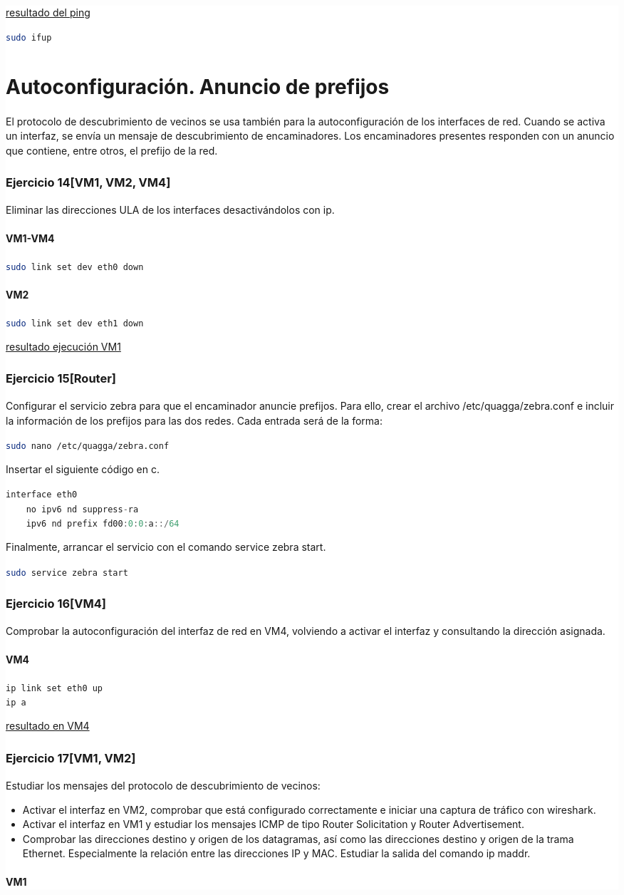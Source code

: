 
[resultado del ping](https://drive.google.com/file/d/1C3cBo6C9FlKs7ZTDSSsHFSiRkdTW0LYv/view?usp=sharing)
```bash
sudo ifup
```
# Autoconfiguración. Anuncio de prefijos
El protocolo de descubrimiento de vecinos se usa también para la autoconfiguración de los interfaces de red. Cuando se activa un interfaz, se envía un mensaje de descubrimiento de encaminadores. Los encaminadores presentes responden con un anuncio que contiene, entre otros, el prefijo de la red.

### Ejercicio 14[VM1, VM2, VM4]
Eliminar las direcciones ULA de los interfaces desactivándolos con ip.
#### VM1-VM4
```bash
sudo link set dev eth0 down
```
#### VM2
```bash
sudo link set dev eth1 down
```

[resultado ejecución VM1](https://drive.google.com/file/d/1Bo46e9d0tkNsxWOKe4xYrd93D5PlskXB/view?usp=sharing)
### Ejercicio 15[Router]
Configurar el servicio zebra para que el encaminador anuncie prefijos. Para ello, crear el archivo /etc/quagga/zebra.conf e incluir la información de los prefijos para las dos redes. Cada entrada será de la forma:
```bash
sudo nano /etc/quagga/zebra.conf 
```
Insertar el siguiente código en c.
```c
interface eth0
	no ipv6 nd suppress-ra
	ipv6 nd prefix fd00:0:0:a::/64
```

Finalmente, arrancar el servicio con el comando service zebra start.
```bash
sudo service zebra start
```
### Ejercicio 16[VM4]
Comprobar la autoconfiguración del interfaz de red en VM4, volviendo a activar el interfaz y consultando la dirección asignada.
#### VM4
```bash
ip link set eth0 up
ip a
```
[resultado en VM4](https://drive.google.com/file/d/19bE-WkqyqazJlKWkRXZflFYYevsPZ3FI/view?usp=sharing)
### Ejercicio 17[VM1, VM2]
Estudiar los mensajes del protocolo de descubrimiento de vecinos:
- Activar el interfaz en VM2, comprobar que está configurado correctamente e iniciar una captura de tráfico con wireshark.
- Activar el interfaz en VM1 y estudiar los mensajes ICMP de tipo Router Solicitation y Router Advertisement.
- Comprobar las direcciones destino y origen de los datagramas, así como las direcciones destino y origen de la trama Ethernet. Especialmente la relación entre las direcciones IP y MAC. Estudiar la salida del comando ip maddr.
#### VM1